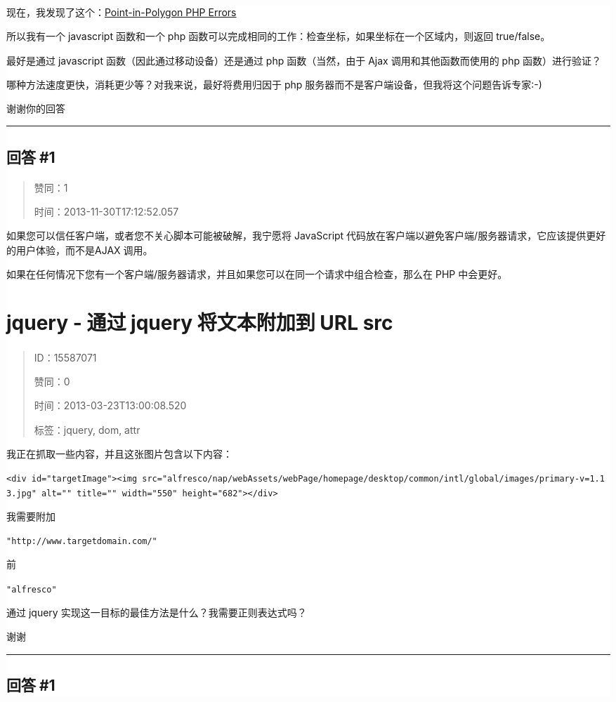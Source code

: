现在，我发现了这个：[Point-in-Polygon PHP Errors](https://stackoverflow.com/questions/8040671/point-in-polygon-php-errors)

所以我有一个 javascript 函数和一个 php 函数可以完成相同的工作：检查坐标，如果坐标在一个区域内，则返回 true/false。

最好是通过 javascript 函数（因此通过移动设备）还是通过 php 函数（当然，由于 Ajax 调用和其他函数而使用的 php 函数）进行验证？

哪种方法速度更快，消耗更少等？对我来说，最好将费用归因于 php 服务器而不是客户端设备，但我将这个问题告诉专家:-)

谢谢你的回答

* * *

## 回答 #1

> 赞同：1
> 
> 时间：2013-11-30T17:12:52.057

如果您可以信任客户端，或者您不关心脚本可能被破解，我宁愿将 JavaScript 代码放在客户端以避免客户端/服务器请求，它应该提供更好的用户体验，而不是AJAX 调用。

如果在任何情况下您有一个客户端/服务器请求，并且如果您可以在同一个请求中组合检查，那么在 PHP 中会更好。

# jquery - 通过 jquery 将文本附加到 URL src

> ID：15587071
> 
> 赞同：0
> 
> 时间：2013-03-23T13:00:08.520
> 
> 标签：jquery, dom, attr

我正在抓取一些内容，并且这张图片包含以下内容：

```
<div id="targetImage"><img src="alfresco/nap/webAssets/webPage/homepage/desktop/common/intl/global/images/primary-v=1.13.jpg" alt="" title="" width="550" height="682"></div> 
```

我需要附加

```
"http://www.targetdomain.com/" 
```

前

```
"alfresco" 
```

通过 jquery 实现这一目标的最佳方法是什么？我需要正则表达式吗？

谢谢

* * *

## 回答 #1
